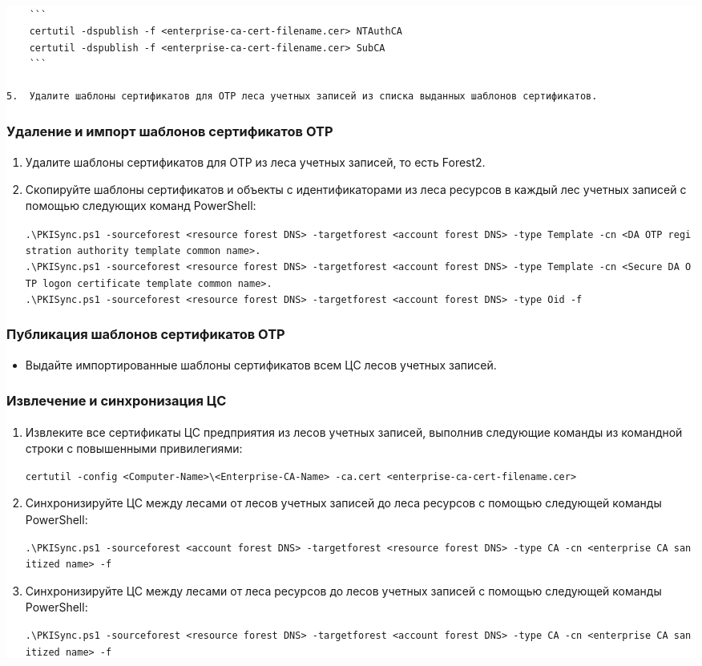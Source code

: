         ```  
        certutil -dspublish -f <enterprise-ca-cert-filename.cer> NTAuthCA  
        certutil -dspublish -f <enterprise-ca-cert-filename.cer> SubCA  
        ```  
  
    5.  Удалите шаблоны сертификатов для OTP леса учетных записей из списка выданных шаблонов сертификатов.  
  
### <a name="delete-and-import-otp-certificate-templates"></a><a name="BKMK_DelImp"></a>Удаление и импорт шаблонов сертификатов OTP  
  
1.  Удалите шаблоны сертификатов для OTP из леса учетных записей, то есть Forest2.  
  
2.  Скопируйте шаблоны сертификатов и объекты с идентификаторами из леса ресурсов в каждый лес учетных записей с помощью следующих команд PowerShell:  
  
    ```  
    .\PKISync.ps1 -sourceforest <resource forest DNS> -targetforest <account forest DNS> -type Template -cn <DA OTP registration authority template common name>.  
    .\PKISync.ps1 -sourceforest <resource forest DNS> -targetforest <account forest DNS> -type Template -cn <Secure DA OTP logon certificate template common name>.  
    .\PKISync.ps1 -sourceforest <resource forest DNS> -targetforest <account forest DNS> -type Oid -f  
    ```  
  
### <a name="publish-otp-certificate-templates"></a><a name="BKMK_Publish"></a>Публикация шаблонов сертификатов OTP  
  
-   Выдайте импортированные шаблоны сертификатов всем ЦС лесов учетных записей.  
  
### <a name="extract-and-synchronize-the-ca"></a><a name="BKMK_Extract"></a>Извлечение и синхронизация ЦС  
  
1.  Извлеките все сертификаты ЦС предприятия из лесов учетных записей, выполнив следующие команды из командной строки с повышенными привилегиями:  
  
    ```  
    certutil -config <Computer-Name>\<Enterprise-CA-Name> -ca.cert <enterprise-ca-cert-filename.cer>  
    ```  
  
2.  Синхронизируйте ЦС между лесами от лесов учетных записей до леса ресурсов с помощью следующей команды PowerShell:  
  
    ```  
    .\PKISync.ps1 -sourceforest <account forest DNS> -targetforest <resource forest DNS> -type CA -cn <enterprise CA sanitized name> -f  
    ```  
  
3.  Синхронизируйте ЦС между лесами от леса ресурсов до лесов учетных записей с помощью следующей команды PowerShell:  
  
    ```  
    .\PKISync.ps1 -sourceforest <resource forest DNS> -targetforest <account forest DNS> -type CA -cn <enterprise CA sanitized name> -f  
    ```  
  